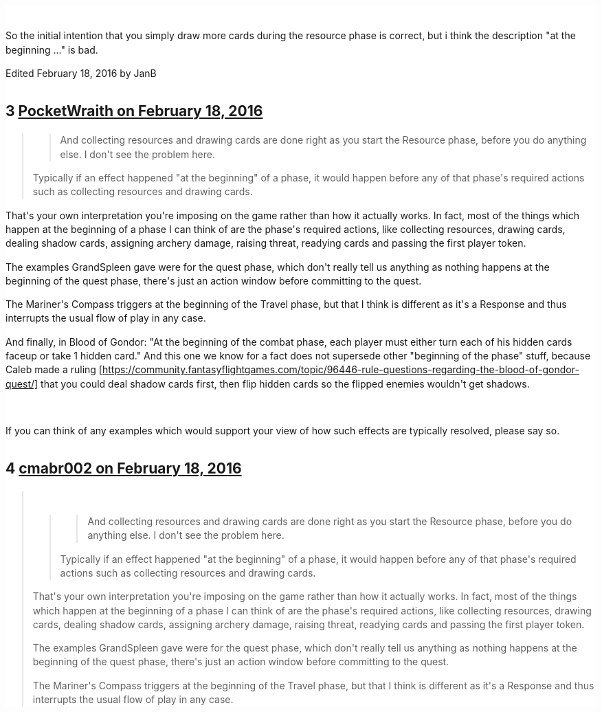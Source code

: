  

So the initial intention that you simply draw more cards during the resource phase is correct, but i think the description "at the beginning ..." is bad.

Edited February 18, 2016 by JanB

## 3 [PocketWraith on February 18, 2016](https://community.fantasyflightgames.com/topic/202315-iron-shackles-drawing-additional-cards/?do=findComment&comment=2059562)

> > And collecting resources and drawing cards are done right as you start the Resource phase, before you do anything else. I don't see the problem here.
> 
> Typically if an effect happened "at the beginning" of a phase, it would happen before any of that phase's required actions such as collecting resources and drawing cards.

That's your own interpretation you're imposing on the game rather than how it actually works. In fact, most of the things which happen at the beginning of a phase I can think of are the phase's required actions, like collecting resources, drawing cards, dealing shadow cards, assigning archery damage, raising threat, readying cards and passing the first player token.

The examples GrandSpleen gave were for the quest phase, which don't really tell us anything as nothing happens at the beginning of the quest phase, there's just an action window before committing to the quest.

The Mariner's Compass triggers at the beginning of the Travel phase, but that I think is different as it's a Response and thus interrupts the usual flow of play in any case.

And finally, in Blood of Gondor: "At the beginning of the combat phase, each player must either turn each of his hidden cards faceup or take 1 hidden card." And this one we know for a fact does not supersede other "beginning of the phase" stuff, because Caleb made a ruling [https://community.fantasyflightgames.com/topic/96446-rule-questions-regarding-the-blood-of-gondor-quest/] that you could deal shadow cards first, then flip hidden cards so the flipped enemies wouldn't get shadows.

 

If you can think of any examples which would support your view of how such effects are typically resolved, please say so.

## 4 [cmabr002 on February 18, 2016](https://community.fantasyflightgames.com/topic/202315-iron-shackles-drawing-additional-cards/?do=findComment&comment=2059580)

>  
> 
> > > And collecting resources and drawing cards are done right as you start the Resource phase, before you do anything else. I don't see the problem here.
> > 
> > Typically if an effect happened "at the beginning" of a phase, it would happen before any of that phase's required actions such as collecting resources and drawing cards.
> 
> That's your own interpretation you're imposing on the game rather than how it actually works. In fact, most of the things which happen at the beginning of a phase I can think of are the phase's required actions, like collecting resources, drawing cards, dealing shadow cards, assigning archery damage, raising threat, readying cards and passing the first player token.
> 
> The examples GrandSpleen gave were for the quest phase, which don't really tell us anything as nothing happens at the beginning of the quest phase, there's just an action window before committing to the quest.
> 
> The Mariner's Compass triggers at the beginning of the Travel phase, but that I think is different as it's a Response and thus interrupts the usual flow of play in any case.
> 